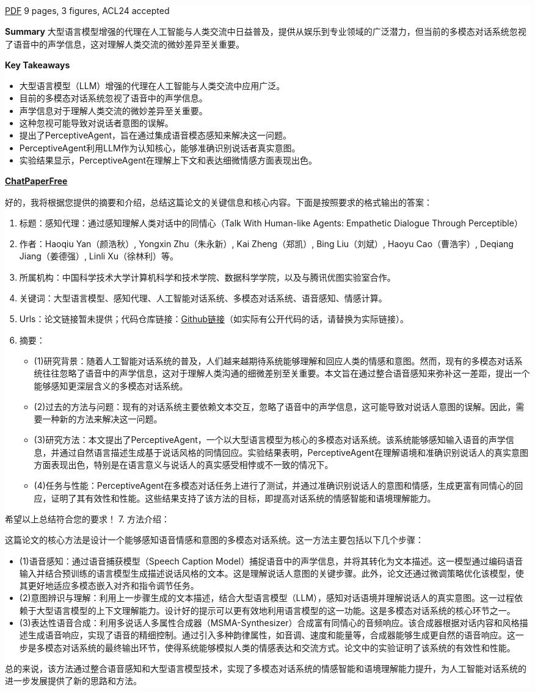 [PDF](http://arxiv.org/abs/2406.12707v1) 9 pages, 3 figures, ACL24 accepted

**Summary**
大型语言模型增强的代理在人工智能与人类交流中日益普及，提供从娱乐到专业领域的广泛潜力，但当前的多模态对话系统忽视了语音中的声学信息，这对理解人类交流的微妙差异至关重要。

**Key Takeaways**
- 大型语言模型（LLM）增强的代理在人工智能与人类交流中应用广泛。
- 目前的多模态对话系统忽视了语音中的声学信息。
- 声学信息对于理解人类交流的微妙差异至关重要。
- 这种忽视可能导致对说话者意图的误解。
- 提出了PerceptiveAgent，旨在通过集成语音模态感知来解决这一问题。
- PerceptiveAgent利用LLM作为认知核心，能够准确识别说话者真实意图。
- 实验结果显示，PerceptiveAgent在理解上下文和表达细微情感方面表现出色。

**[ChatPaperFree](https://huggingface.co/spaces/Kedreamix/ChatPaperFree)**





好的，我将根据您提供的摘要和介绍，总结这篇论文的关键信息和核心内容。下面是按照要求的格式输出的答案：

1. 标题：感知代理：通过感知理解人类对话中的同情心（Talk With Human-like Agents: Empathetic Dialogue Through Perceptible）

2. 作者：Haoqiu Yan（颜浩秋）, Yongxin Zhu（朱永新）, Kai Zheng（郑凯）, Bing Liu（刘斌）, Haoyu Cao（曹浩宇）, Deqiang Jiang（姜德强）, Linli Xu（徐林利）等。

3. 所属机构：中国科学技术大学计算机科学和技术学院、数据科学学院，以及与腾讯优图实验室合作。

4. 关键词：大型语言模型、感知代理、人工智能对话系统、多模态对话系统、语音感知、情感计算。

5. Urls：论文链接暂未提供；代码仓库链接：[Github链接](https://github.com/Haoqiu-Yan/PerceptiveAgent)（如实际有公开代码的话，请替换为实际链接）。

6. 摘要：

    - (1)研究背景：随着人工智能对话系统的普及，人们越来越期待系统能够理解和回应人类的情感和意图。然而，现有的多模态对话系统往往忽略了语音中的声学信息，这对于理解人类沟通的细微差别至关重要。本文旨在通过整合语音感知来弥补这一差距，提出一个能够感知更深层含义的多模态对话系统。
    
    - (2)过去的方法与问题：现有的对话系统主要依赖文本交互，忽略了语音中的声学信息，这可能导致对说话人意图的误解。因此，需要一种新的方法来解决这一问题。
    
    - (3)研究方法：本文提出了PerceptiveAgent，一个以大型语言模型为核心的多模态对话系统。该系统能够感知输入语音的声学信息，并通过自然语言描述生成基于说话风格的同情回应。实验结果表明，PerceptiveAgent在理解语境和准确识别说话人的真实意图方面表现出色，特别是在语言意义与说话人的真实感受相悖或不一致的情况下。
    
    - (4)任务与性能：PerceptiveAgent在多模态对话任务上进行了测试，并通过准确识别说话人的意图和情感，生成更富有同情心的回应，证明了其有效性和性能。这些结果支持了该方法的目标，即提高对话系统的情感智能和语境理解能力。

希望以上总结符合您的要求！
7. 方法介绍：

这篇论文的核心方法是设计一个能够感知语音情感和意图的多模态对话系统。这一方法主要包括以下几个步骤：

- (1)语音感知：通过语音捕获模型（Speech Caption Model）捕捉语音中的声学信息，并将其转化为文本描述。这一模型通过编码语音输入并结合预训练的语言模型生成描述说话风格的文本。这是理解说话人意图的关键步骤。此外，论文还通过微调策略优化该模型，使其更好地适应多模态嵌入对齐和指令调节任务。
- (2)意图辨识与理解：利用上一步骤生成的文本描述，结合大型语言模型（LLM），感知对话语境并理解说话人的真实意图。这一过程依赖于大型语言模型的上下文理解能力。设计好的提示可以更有效地利用语言模型的这一功能。这是多模态对话系统的核心环节之一。 
- (3)表达性语音合成：利用多说话人多属性合成器（MSMA-Synthesizer）合成富有同情心的音频响应。该合成器根据对话内容和风格描述生成语音响应，实现了语音的精细控制。通过引入多种韵律属性，如音调、速度和能量等，合成器能够生成更自然的语音响应。这一步是多模态对话系统的最终输出环节，使得系统能够模拟人类的情感表达和交流方式。论文中的实验证明了该系统的有效性和性能。

总的来说，该方法通过整合语音感知和大型语言模型技术，实现了多模态对话系统的情感智能和语境理解能力提升，为人工智能对话系统的进一步发展提供了新的思路和方法。
